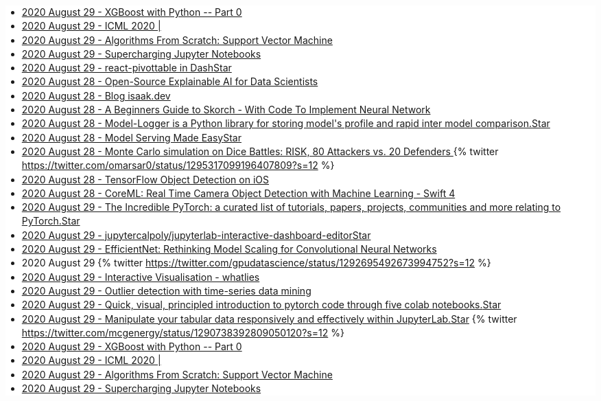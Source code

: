 - [2020 August 29 - XGBoost with Python -- Part 0 ](https://www.datasciencecentral.com/profiles/blogs/xgboost-with-python-part-0)
- [2020 August 29 - ICML 2020 |
           ](https://slideslive.com/icml-2020/selfsupervision-in-audio-and-speech)
- [2020 August 29 - Algorithms From Scratch: Support Vector Machine ](https://towardsdatascience.com/algorithms-from-scratch-support-vector-machine-6f5eb72fce10)
- [2020 August 29 - Supercharging Jupyter Notebooks ](https://towardsdatascience.com/supercharging-jupyter-notebooks-e22f5ad7ca18)
- [2020 August 29 - react-pivottable in Dash<a class="github-button" href="https://github.com/plotly/dash-pivottable" data-size="large" data-show-count="true" aria-label="Star">Star</a>](https://github.com/plotly/dash-pivottable)
- [2020 August 28 - Open-Source Explainable AI for Data Scientists ](https://www.explainx.ai/)
- [2020 August 28 - Blog isaak.dev ](https://isaak.dev/2020/08/python-libraries-to-make-your-code-readable-and-maintainable)
- [2020 August 28 - A Beginners Guide to Skorch - With Code To Implement Neural Network ](https://analyticsindiamag.com/a-beginners-guide-to-skorch-with-code-to-implement-neural-network/)
- [2020 August 28 - Model-Logger is a Python library for storing model's profile and rapid inter model comparison.<a class="github-button" href="https://github.com/SohamPathak/modellogger.github.io" data-size="large" data-show-count="true" aria-label="Star">Star</a>](https://github.com/SohamPathak/modellogger.github.io)
- [2020 August 28 - Model Serving Made Easy<a class="github-button" href="https://github.com/bentoml/BentoML" data-size="large" data-show-count="true" aria-label="Star">Star</a>](https://github.com/bentoml/BentoML)
- [2020 August 28 - Monte Carlo simulation on Dice Battles: RISK, 80 Attackers vs. 20 Defenders ](https://medium.com/towards-artificial-intelligence/monte-carlo-simulation-on-dice-battles-risk-80-attackers-vs-20-defenders-df6700e44763)
{% twitter https://twitter.com/omarsar0/status/1295317099196407809?s=12 %}
- [2020 August 28 - TensorFlow Object Detection on iOS ](https://www.youtube.com/watch?v=0uXMgLIlXoE)
- [2020 August 28 - CoreML: Real Time Camera Object Detection with Machine Learning - Swift 4 ](https://www.youtube.com/watch?v=p6GA8ODlnX0&feature=share)
- [2020 August 29 - The Incredible PyTorch: a curated list of tutorials, papers, projects, communities and more relating to PyTorch.<a class="github-button" href="https://github.com/ritchieng/the-incredible-pytorch" data-size="large" data-show-count="true" aria-label="Star">Star</a>](https://github.com/ritchieng/the-incredible-pytorch)
- [2020 August 29 - jupytercalpoly/jupyterlab-interactive-dashboard-editor<a class="github-button" href="https://github.com/jupytercalpoly/jupyterlab-interactive-dashboard-editor" data-size="large" data-show-count="true" aria-label="Star">Star</a>](https://github.com/jupytercalpoly/jupyterlab-interactive-dashboard-editor)
- [2020 August 29 - EfficientNet: Rethinking Model Scaling for Convolutional Neural Networks ](https://amaarora.github.io/2020/08/13/efficientnet.html)
- 2020 August 29 {% twitter https://twitter.com/gpudatascience/status/1292695492673994752?s=12 %}
- [2020 August 29 - Interactive Visualisation - whatlies ](https://rasahq.github.io/whatlies/tutorial/embeddingsets/)
- [2020 August 29 - Outlier detection with time-series data mining ](https://www.datasciencecentral.com/profiles/blogs/outlier-detection-with-time-series-data-mining)
- [2020 August 29 - Quick, visual, principled introduction to pytorch code through five colab notebooks.<a class="github-button" href="https://github.com/davidbau/how-to-read-pytorch" data-size="large" data-show-count="true" aria-label="Star">Star</a>](https://github.com/davidbau/how-to-read-pytorch)
- [2020 August 29 - Manipulate your tabular data responsively and effectively within JupyterLab.<a class="github-button" href="https://github.com/jupytercalpoly/jupyterlab-tabular-data-editor" data-size="large" data-show-count="true" aria-label="Star">Star</a>](https://github.com/jupytercalpoly/jupyterlab-tabular-data-editor)
{% twitter https://twitter.com/mcgenergy/status/1290738392809050120?s=12 %}
- [2020 August 29 - XGBoost with Python -- Part 0 ](https://www.datasciencecentral.com/profiles/blogs/xgboost-with-python-part-0)
- [2020 August 29 - ICML 2020 |
           ](https://slideslive.com/icml-2020/selfsupervision-in-audio-and-speech)
- [2020 August 29 - Algorithms From Scratch: Support Vector Machine ](https://towardsdatascience.com/algorithms-from-scratch-support-vector-machine-6f5eb72fce10)
- [2020 August 29 - Supercharging Jupyter Notebooks ](https://towardsdatascience.com/supercharging-jupyter-notebooks-e22f5ad7ca18)